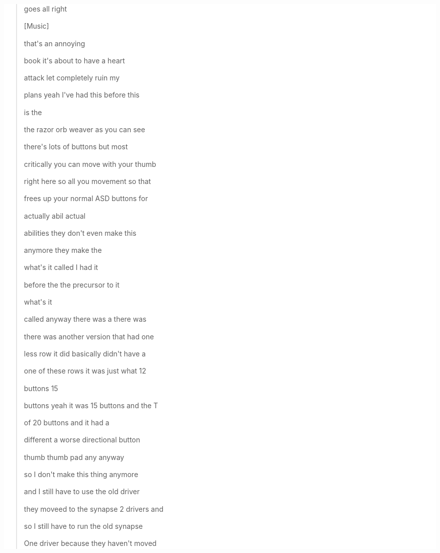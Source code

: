> goes all right
>
> [Music]
>
> that&#39;s an annoying
>
> book it&#39;s about to have a heart
>
> attack let completely ruin my
>
> plans yeah I&#39;ve had this before this
>
> is the
>
> the razor orb weaver as you can see
>
> there&#39;s lots of buttons but most
>
> critically you can move with your thumb
>
> right here so all you movement so that
>
> frees up your normal ASD buttons for
>
> actually abil actual
>
> abilities they don&#39;t even make this
>
> anymore they make the
>
> what&#39;s it called I had it
>
> before the the precursor to it
>
> what&#39;s it
>
> called anyway there was a there was
>
> there was another version that had one
>
> less row it did basically didn&#39;t have a
>
> one of these rows it was just what 12
>
> buttons 15
>
> buttons yeah it was 15 buttons and the T
>
> of 20 buttons and it had a
>
> different a worse directional button
>
> thumb thumb pad any anyway
>
> so I don&#39;t make this thing anymore
>
> and I still have to use the old driver
>
> they moveed to the synapse 2 drivers and
>
> so I still have to run the old synapse
>
> One driver because they haven&#39;t moved
>